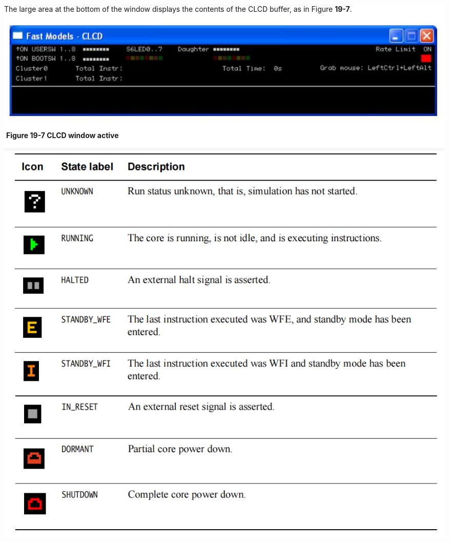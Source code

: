 The large area at the bottom of the window displays the contents of the CLCD buffer, as in Figure **19-7**.

![image-19-6](pictures/armv8_overview/19-6.png)

​													**Figure 19-7 CLCD window active**



![image-19-2](pictures/armv8_overview/19-2-2.png)
